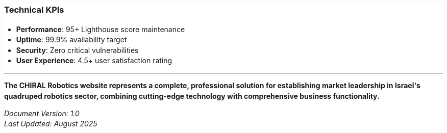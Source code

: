 ### Technical KPIs
- **Performance**: 95+ Lighthouse score maintenance
- **Uptime**: 99.9% availability target
- **Security**: Zero critical vulnerabilities
- **User Experience**: 4.5+ user satisfaction rating

---

**The CHIRAL Robotics website represents a complete, professional solution for establishing market leadership in Israel's quadruped robotics sector, combining cutting-edge technology with comprehensive business functionality.**

*Document Version: 1.0*  
*Last Updated: August 2025*